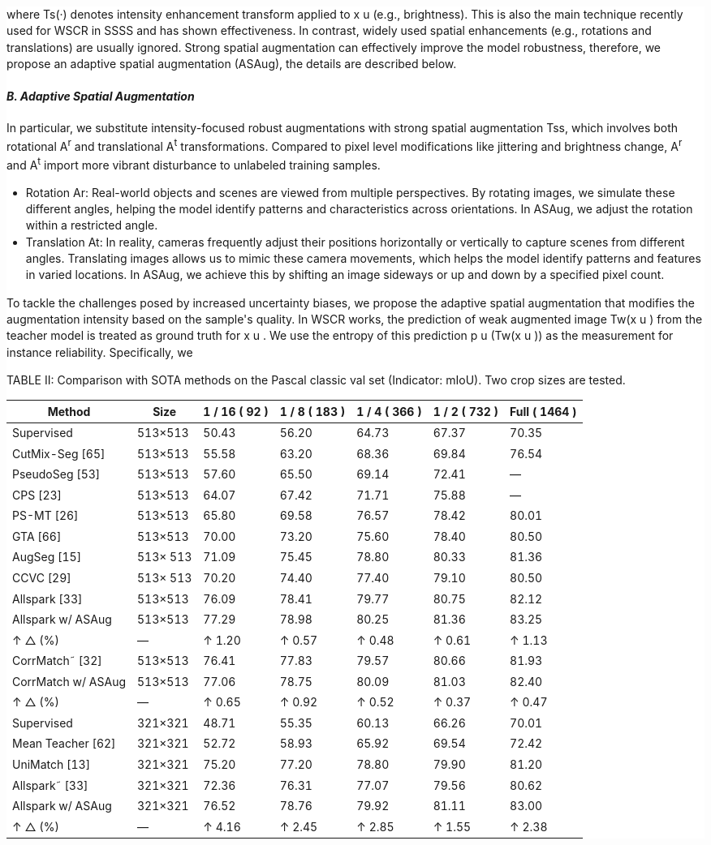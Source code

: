 where Ts(·) denotes intensity enhancement transform applied to x u (e.g., brightness). This is also the main technique recently used for WSCR in SSSS and has shown effectiveness. In contrast, widely used spatial enhancements (e.g., rotations and translations) are usually ignored. Strong spatial augmentation can effectively improve the model robustness, therefore, we propose an adaptive spatial augmentation (ASAug), the details are described below.

#### *B. Adaptive Spatial Augmentation*

In particular, we substitute intensity-focused robust augmentations with strong spatial augmentation Tss, which involves both rotational A<sup>r</sup> and translational A<sup>t</sup> transformations. Compared to pixel level modifications like jittering and brightness change, A<sup>r</sup> and A<sup>t</sup> import more vibrant disturbance to unlabeled training samples.

- Rotation Ar: Real-world objects and scenes are viewed from multiple perspectives. By rotating images, we simulate these different angles, helping the model identify patterns and characteristics across orientations. In ASAug, we adjust the rotation within a restricted angle.
- Translation At: In reality, cameras frequently adjust their positions horizontally or vertically to capture scenes from different angles. Translating images allows us to mimic these camera movements, which helps the model identify patterns and features in varied locations. In ASAug, we achieve this by shifting an image sideways or up and down by a specified pixel count.

To tackle the challenges posed by increased uncertainty biases, we propose the adaptive spatial augmentation that modifies the augmentation intensity based on the sample's quality. In WSCR works, the prediction of weak augmented image Tw(x u ) from the teacher model is treated as ground truth for x u . We use the entropy of this prediction p u (Tw(x u )) as the measurement for instance reliability. Specifically, we

<span id="page-4-0"></span>TABLE II: Comparison with SOTA methods on the Pascal classic val set (Indicator: mIoU). Two crop sizes are tested.

| Method             | Size     | 1 / 16 ( 92 ) | 1 / 8 ( 183 ) | 1 / 4 ( 366 ) | 1 / 2 ( 732 ) | Full ( 1464 ) |
|--------------------|----------|---------------|---------------|---------------|---------------|---------------|
| Supervised         | 513×513  | 50.43         | 56.20         | 64.73         | 67.37         | 70.35         |
| CutMix-Seg [65]    | 513×513  | 55.58         | 63.20         | 68.36         | 69.84         | 76.54         |
| PseudoSeg [53]     | 513×513  | 57.60         | 65.50         | 69.14         | 72.41         | —             |
| CPS [23]           | 513×513  | 64.07         | 67.42         | 71.71         | 75.88         | —             |
| PS-MT [26]         | 513×513  | 65.80         | 69.58         | 76.57         | 78.42         | 80.01         |
| GTA [66]           | 513×513  | 70.00         | 73.20         | 75.60         | 78.40         | 80.50         |
| AugSeg [15]        | 513× 513 | 71.09         | 75.45         | 78.80         | 80.33         | 81.36         |
| CCVC [29]          | 513× 513 | 70.20         | 74.40         | 77.40         | 79.10         | 80.50         |
| Allspark [33]      | 513×513  | 76.09         | 78.41         | 79.77         | 80.75         | 82.12         |
| Allspark w/ ASAug  | 513×513  | 77.29         | 78.98         | 80.25         | 81.36         | 83.25         |
| ↑ △ (%)            | —        | ↑ 1.20        | ↑ 0.57        | ↑ 0.48        | ↑ 0.61        | ↑ 1.13        |
| CorrMatch˜ [32]    | 513×513  | 76.41         | 77.83         | 79.57         | 80.66         | 81.93         |
| CorrMatch w/ ASAug | 513×513  | 77.06         | 78.75         | 80.09         | 81.03         | 82.40         |
| ↑ △ (%)            | —        | ↑ 0.65        | ↑ 0.92        | ↑ 0.52        | ↑ 0.37        | ↑ 0.47        |
| Supervised         | 321×321  | 48.71         | 55.35         | 60.13         | 66.26         | 70.01         |
| Mean Teacher [62]  | 321×321  | 52.72         | 58.93         | 65.92         | 69.54         | 72.42         |
| UniMatch [13]      | 321×321  | 75.20         | 77.20         | 78.80         | 79.90         | 81.20         |
| Allspark˜ [33]     | 321×321  | 72.36         | 76.31         | 77.07         | 79.56         | 80.62         |
| Allspark w/ ASAug  | 321×321  | 76.52         | 78.76         | 79.92         | 81.11         | 83.00         |
| ↑ △ (%)            | —        | ↑ 4.16        | ↑ 2.45        | ↑ 2.85        | ↑ 1.55        | ↑ 2.38        |